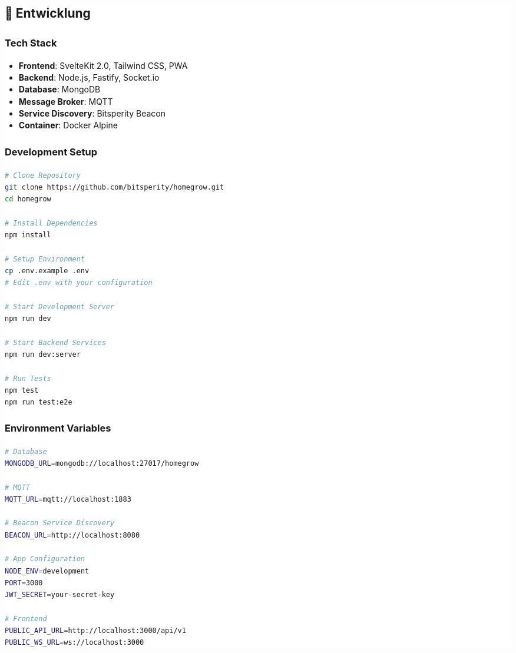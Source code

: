 ## 🔧 Entwicklung

### Tech Stack

- **Frontend**: SvelteKit 2.0, Tailwind CSS, PWA
- **Backend**: Node.js, Fastify, Socket.io
- **Database**: MongoDB
- **Message Broker**: MQTT
- **Service Discovery**: Bitsperity Beacon
- **Container**: Docker Alpine

### Development Setup

```bash
# Clone Repository
git clone https://github.com/bitsperity/homegrow.git
cd homegrow

# Install Dependencies
npm install

# Setup Environment
cp .env.example .env
# Edit .env with your configuration

# Start Development Server
npm run dev

# Start Backend Services
npm run dev:server

# Run Tests
npm test
npm run test:e2e
```

### Environment Variables

```bash
# Database
MONGODB_URL=mongodb://localhost:27017/homegrow

# MQTT
MQTT_URL=mqtt://localhost:1883

# Beacon Service Discovery
BEACON_URL=http://localhost:8080

# App Configuration
NODE_ENV=development
PORT=3000
JWT_SECRET=your-secret-key

# Frontend
PUBLIC_API_URL=http://localhost:3000/api/v1
PUBLIC_WS_URL=ws://localhost:3000
```
